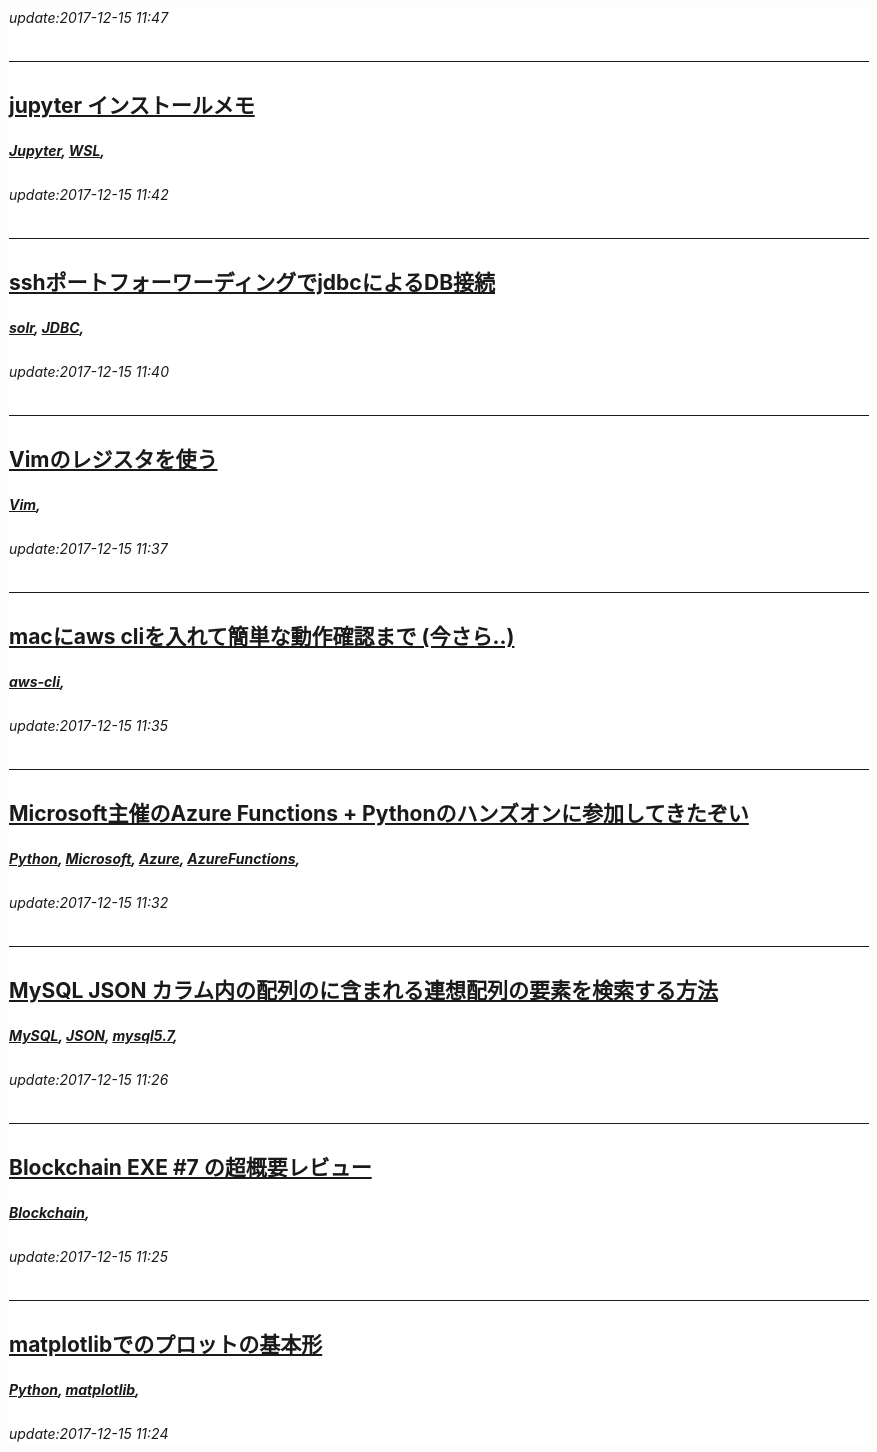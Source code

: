###### update:2017-12-15 11:47
---
## [jupyter インストールメモ](https://qiita.com/zanjibar/items/344a20cceccc4d80baea)
##### [Jupyter](https://qiita.com/tags/Jupyter), [WSL](https://qiita.com/tags/WSL), 
###### update:2017-12-15 11:42
---
## [sshポートフォーワーディングでjdbcによるDB接続](https://qiita.com/pma1013/items/0d168deb567d774f8d58)
##### [solr](https://qiita.com/tags/solr), [JDBC](https://qiita.com/tags/JDBC), 
###### update:2017-12-15 11:40
---
## [Vimのレジスタを使う](https://qiita.com/a4_nghm/items/d29b35f5d056ef5da0d9)
##### [Vim](https://qiita.com/tags/Vim), 
###### update:2017-12-15 11:37
---
## [macにaws cliを入れて簡単な動作確認まで (今さら..)](https://qiita.com/tomy103rider/items/d25e03adaee3e93a5737)
##### [aws-cli](https://qiita.com/tags/aws-cli), 
###### update:2017-12-15 11:35
---
## [Microsoft主催のAzure Functions + Pythonのハンズオンに参加してきたぞい](https://qiita.com/xerespm/items/9c551c7e9bb8737c654b)
##### [Python](https://qiita.com/tags/Python), [Microsoft](https://qiita.com/tags/Microsoft), [Azure](https://qiita.com/tags/Azure), [AzureFunctions](https://qiita.com/tags/AzureFunctions), 
###### update:2017-12-15 11:32
---
## [MySQL JSON カラム内の配列のに含まれる連想配列の要素を検索する方法](https://qiita.com/ukyooo/items/bd0ecd8ef27c288b67a3)
##### [MySQL](https://qiita.com/tags/MySQL), [JSON](https://qiita.com/tags/JSON), [mysql5.7](https://qiita.com/tags/mysql5.7), 
###### update:2017-12-15 11:26
---
## [Blockchain EXE #7 の超概要レビュー](https://qiita.com/nagata03/items/ec49e7ce9ba47d929630)
##### [Blockchain](https://qiita.com/tags/Blockchain), 
###### update:2017-12-15 11:25
---
## [matplotlibでのプロットの基本形](https://qiita.com/kkaries0328/items/5ef40d9e77308dd0d0a4)
##### [Python](https://qiita.com/tags/Python), [matplotlib](https://qiita.com/tags/matplotlib), 
###### update:2017-12-15 11:24